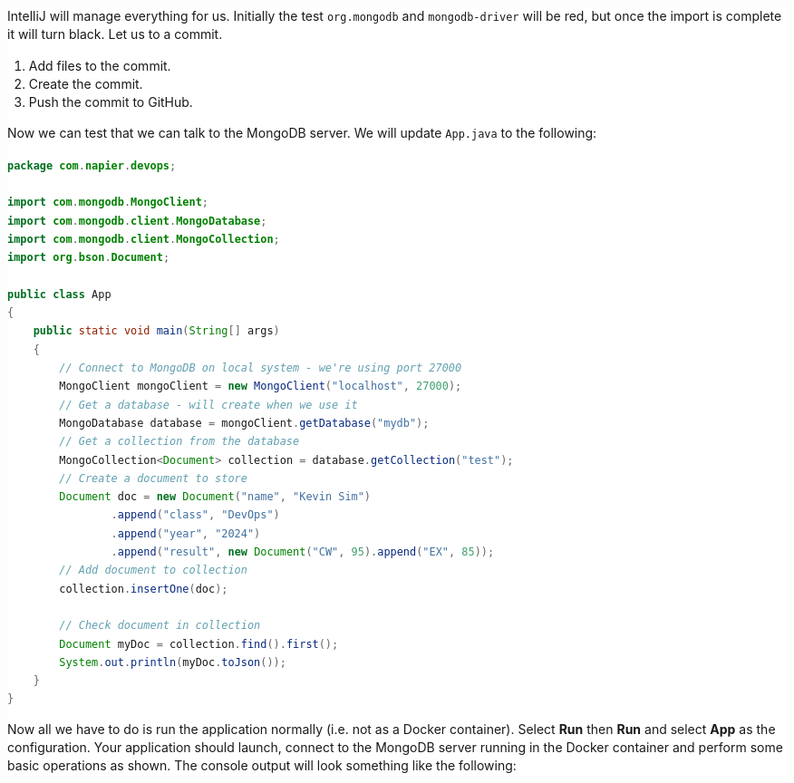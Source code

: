 
IntelliJ will manage everything for us.  Initially the test `org.mongodb` and `mongodb-driver` will be red, but once the import is complete it will turn black.  Let us to a commit.

1. Add files to the commit.
2. Create the commit.
3. Push the commit to GitHub.

Now we can test that we can talk to the MongoDB server.  We will update `App.java` to the following:

```java
package com.napier.devops;

import com.mongodb.MongoClient;
import com.mongodb.client.MongoDatabase;
import com.mongodb.client.MongoCollection;
import org.bson.Document;

public class App
{
    public static void main(String[] args)
    {
        // Connect to MongoDB on local system - we're using port 27000
        MongoClient mongoClient = new MongoClient("localhost", 27000);
        // Get a database - will create when we use it
        MongoDatabase database = mongoClient.getDatabase("mydb");
        // Get a collection from the database
        MongoCollection<Document> collection = database.getCollection("test");
        // Create a document to store
        Document doc = new Document("name", "Kevin Sim")
                .append("class", "DevOps")
                .append("year", "2024")
                .append("result", new Document("CW", 95).append("EX", 85));
        // Add document to collection
        collection.insertOne(doc);

        // Check document in collection
        Document myDoc = collection.find().first();
        System.out.println(myDoc.toJson());
    }
}
```

Now all we have to do is run the application normally (i.e. not as a Docker container).  Select **Run** then **Run** and select **App** as the configuration.  Your application should launch, connect to the MongoDB server running in the Docker container and perform some basic operations as shown.  The console output will look something like the following:

```shell
```